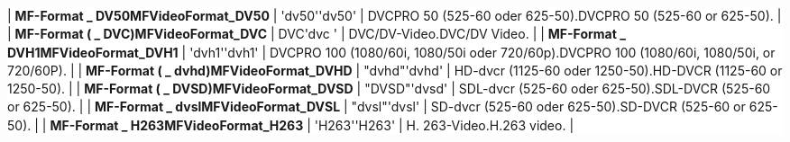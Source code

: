 | <span data-ttu-id="6f9ca-301">**MF-Format \_ DV50**</span><span class="sxs-lookup"><span data-stu-id="6f9ca-301">**MFVideoFormat\_DV50**</span></span>     | <span data-ttu-id="6f9ca-302">'dv50'</span><span class="sxs-lookup"><span data-stu-id="6f9ca-302">'dv50'</span></span>         | <span data-ttu-id="6f9ca-303">DVCPRO 50 (525-60 oder 625-50).</span><span class="sxs-lookup"><span data-stu-id="6f9ca-303">DVCPRO 50 (525-60 or 625-50).</span></span>                                                                                                                                                                                                                                                                               |
| <span data-ttu-id="6f9ca-304">**MF-Format ( \_ DVC)**</span><span class="sxs-lookup"><span data-stu-id="6f9ca-304">**MFVideoFormat\_DVC**</span></span>      | <span data-ttu-id="6f9ca-305">DVC</span><span class="sxs-lookup"><span data-stu-id="6f9ca-305">'dvc '</span></span>         | <span data-ttu-id="6f9ca-306">DVC/DV-Video.</span><span class="sxs-lookup"><span data-stu-id="6f9ca-306">DVC/DV Video.</span></span>                                                                                                                                                                                                                                                                                               |
| <span data-ttu-id="6f9ca-307">**MF-Format \_ DVH1**</span><span class="sxs-lookup"><span data-stu-id="6f9ca-307">**MFVideoFormat\_DVH1**</span></span>     | <span data-ttu-id="6f9ca-308">'dvh1'</span><span class="sxs-lookup"><span data-stu-id="6f9ca-308">'dvh1'</span></span>         | <span data-ttu-id="6f9ca-309">DVCPRO 100 (1080/60i, 1080/50i oder 720/60p).</span><span class="sxs-lookup"><span data-stu-id="6f9ca-309">DVCPRO 100 (1080/60i, 1080/50i, or 720/60P).</span></span>                                                                                                                                                                                                                                                                |
| <span data-ttu-id="6f9ca-310">**MF-Format ( \_ dvhd)**</span><span class="sxs-lookup"><span data-stu-id="6f9ca-310">**MFVideoFormat\_DVHD**</span></span>     | <span data-ttu-id="6f9ca-311">"dvhd"</span><span class="sxs-lookup"><span data-stu-id="6f9ca-311">'dvhd'</span></span>         | <span data-ttu-id="6f9ca-312">HD-dvcr (1125-60 oder 1250-50).</span><span class="sxs-lookup"><span data-stu-id="6f9ca-312">HD-DVCR (1125-60 or 1250-50).</span></span>                                                                                                                                                                                                                                                                               |
| <span data-ttu-id="6f9ca-313">**MF-Format ( \_ DVSD)**</span><span class="sxs-lookup"><span data-stu-id="6f9ca-313">**MFVideoFormat\_DVSD**</span></span>     | <span data-ttu-id="6f9ca-314">"DVSD"</span><span class="sxs-lookup"><span data-stu-id="6f9ca-314">'dvsd'</span></span>         | <span data-ttu-id="6f9ca-315">SDL-dvcr (525-60 oder 625-50).</span><span class="sxs-lookup"><span data-stu-id="6f9ca-315">SDL-DVCR (525-60 or 625-50).</span></span>                                                                                                                                                                                                                                                                                |
| <span data-ttu-id="6f9ca-316">**MF-Format \_ dvsl**</span><span class="sxs-lookup"><span data-stu-id="6f9ca-316">**MFVideoFormat\_DVSL**</span></span>     | <span data-ttu-id="6f9ca-317">"dvsl"</span><span class="sxs-lookup"><span data-stu-id="6f9ca-317">'dvsl'</span></span>         | <span data-ttu-id="6f9ca-318">SD-dvcr (525-60 oder 625-50).</span><span class="sxs-lookup"><span data-stu-id="6f9ca-318">SD-DVCR (525-60 or 625-50).</span></span>                                                                                                                                                                                                                                                                                 |
| <span data-ttu-id="6f9ca-319">**MF-Format \_ H263**</span><span class="sxs-lookup"><span data-stu-id="6f9ca-319">**MFVideoFormat\_H263**</span></span>     | <span data-ttu-id="6f9ca-320">'H263'</span><span class="sxs-lookup"><span data-stu-id="6f9ca-320">'H263'</span></span>         | <span data-ttu-id="6f9ca-321">H. 263-Video.</span><span class="sxs-lookup"><span data-stu-id="6f9ca-321">H.263 video.</span></span>                                                                                                                                                                                                                                                                                                |